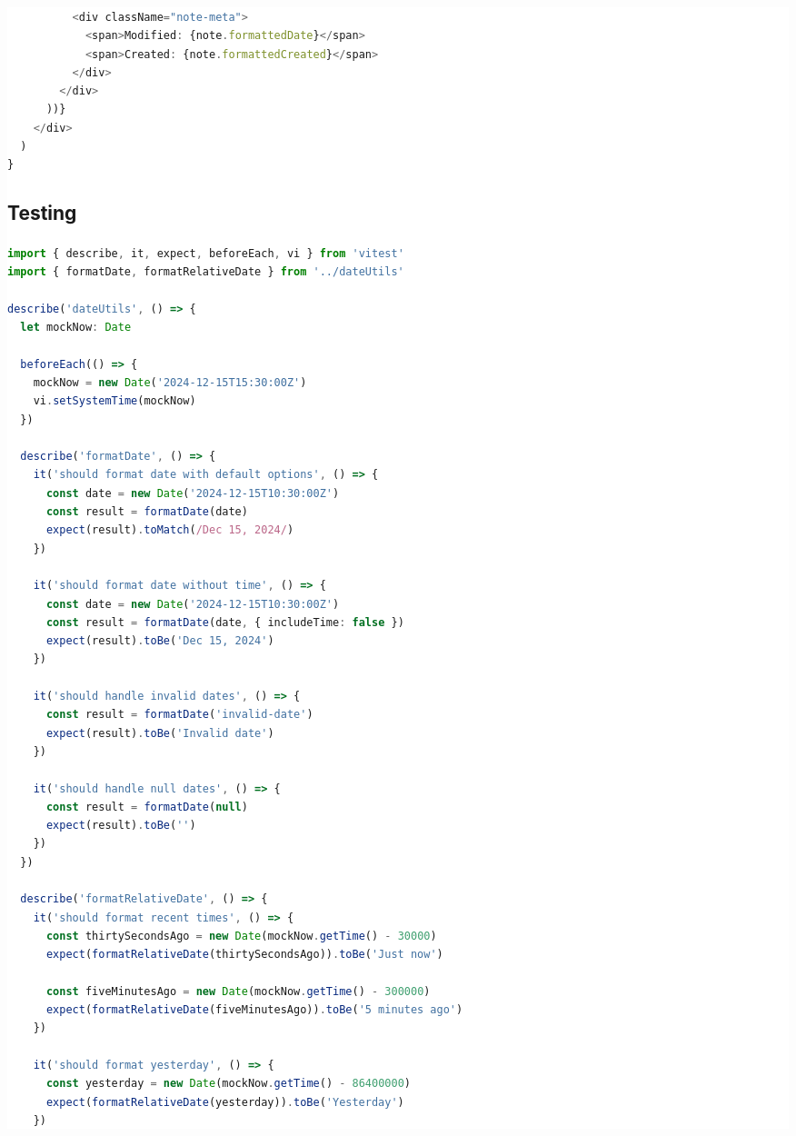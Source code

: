 ```typescript
          <div className="note-meta">
            <span>Modified: {note.formattedDate}</span>
            <span>Created: {note.formattedCreated}</span>
          </div>
        </div>
      ))}
    </div>
  )
}
```

## Testing

```typescript
import { describe, it, expect, beforeEach, vi } from 'vitest'
import { formatDate, formatRelativeDate } from '../dateUtils'

describe('dateUtils', () => {
  let mockNow: Date

  beforeEach(() => {
    mockNow = new Date('2024-12-15T15:30:00Z')
    vi.setSystemTime(mockNow)
  })

  describe('formatDate', () => {
    it('should format date with default options', () => {
      const date = new Date('2024-12-15T10:30:00Z')
      const result = formatDate(date)
      expect(result).toMatch(/Dec 15, 2024/)
    })

    it('should format date without time', () => {
      const date = new Date('2024-12-15T10:30:00Z')
      const result = formatDate(date, { includeTime: false })
      expect(result).toBe('Dec 15, 2024')
    })

    it('should handle invalid dates', () => {
      const result = formatDate('invalid-date')
      expect(result).toBe('Invalid date')
    })

    it('should handle null dates', () => {
      const result = formatDate(null)
      expect(result).toBe('')
    })
  })

  describe('formatRelativeDate', () => {
    it('should format recent times', () => {
      const thirtySecondsAgo = new Date(mockNow.getTime() - 30000)
      expect(formatRelativeDate(thirtySecondsAgo)).toBe('Just now')

      const fiveMinutesAgo = new Date(mockNow.getTime() - 300000)
      expect(formatRelativeDate(fiveMinutesAgo)).toBe('5 minutes ago')
    })

    it('should format yesterday', () => {
      const yesterday = new Date(mockNow.getTime() - 86400000)
      expect(formatRelativeDate(yesterday)).toBe('Yesterday')
    })

```